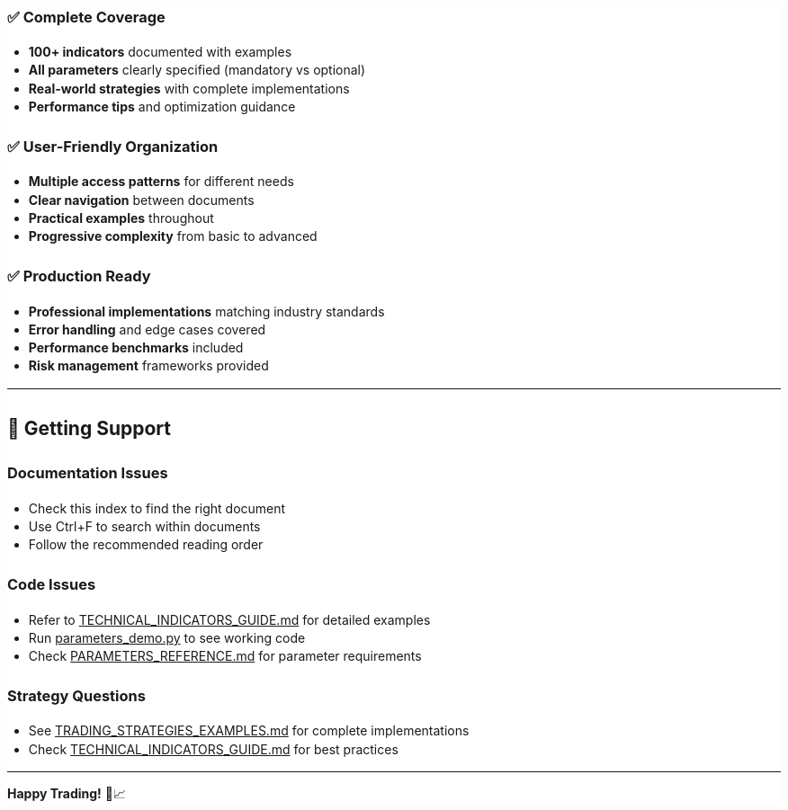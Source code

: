 ### ✅ **Complete Coverage**
- **100+ indicators** documented with examples
- **All parameters** clearly specified (mandatory vs optional)
- **Real-world strategies** with complete implementations
- **Performance tips** and optimization guidance

### ✅ **User-Friendly Organization**
- **Multiple access patterns** for different needs
- **Clear navigation** between documents
- **Practical examples** throughout
- **Progressive complexity** from basic to advanced

### ✅ **Production Ready**
- **Professional implementations** matching industry standards
- **Error handling** and edge cases covered
- **Performance benchmarks** included
- **Risk management** frameworks provided

---

## 🚀 Getting Support

### **Documentation Issues**
- Check this index to find the right document
- Use Ctrl+F to search within documents
- Follow the recommended reading order

### **Code Issues**
- Refer to [TECHNICAL_INDICATORS_GUIDE.md](TECHNICAL_INDICATORS_GUIDE.md) for detailed examples
- Run [parameters_demo.py](parameters_demo.py) to see working code
- Check [PARAMETERS_REFERENCE.md](PARAMETERS_REFERENCE.md) for parameter requirements

### **Strategy Questions**
- See [TRADING_STRATEGIES_EXAMPLES.md](TRADING_STRATEGIES_EXAMPLES.md) for complete implementations
- Check [TECHNICAL_INDICATORS_GUIDE.md](TECHNICAL_INDICATORS_GUIDE.md) for best practices

---

**Happy Trading!** 🎯📈